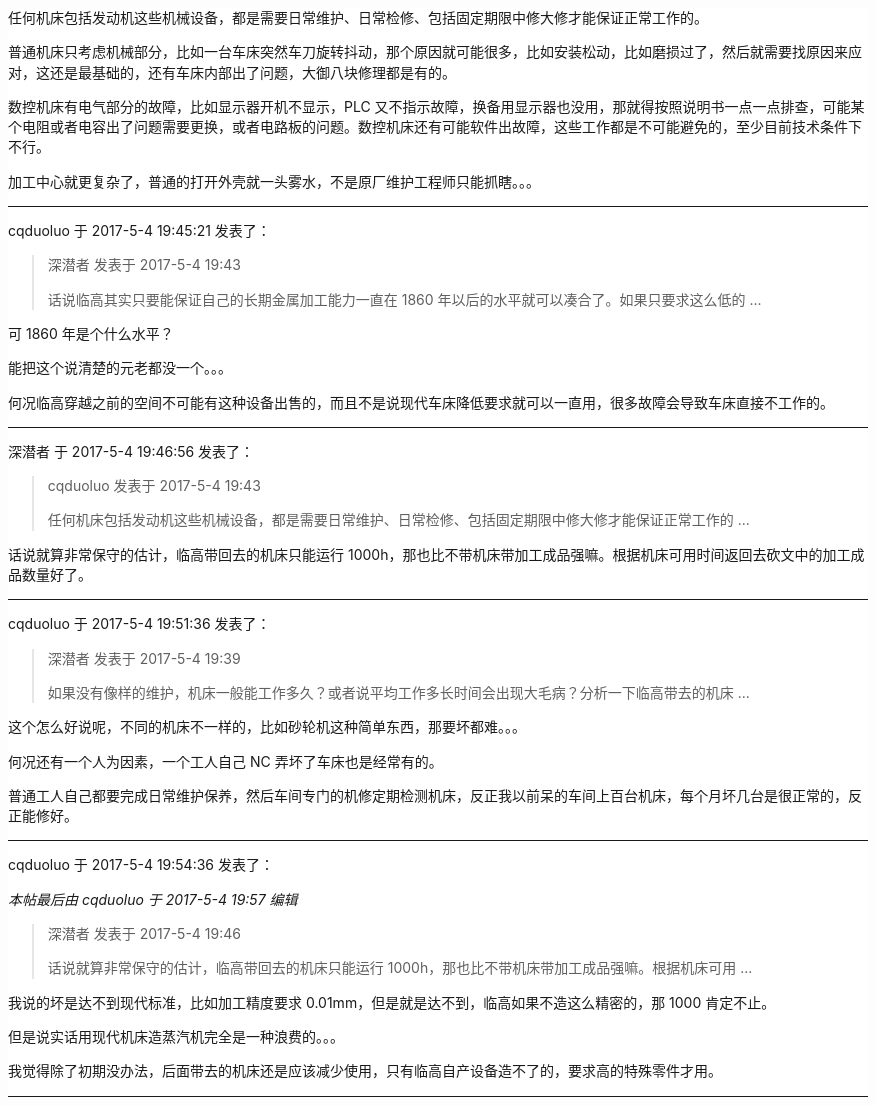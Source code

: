 任何机床包括发动机这些机械设备，都是需要日常维护、日常检修、包括固定期限中修大修才能保证正常工作的。

普通机床只考虑机械部分，比如一台车床突然车刀旋转抖动，那个原因就可能很多，比如安装松动，比如磨损过了，然后就需要找原因来应对，这还是最基础的，还有车床内部出了问题，大御八块修理都是有的。

数控机床有电气部分的故障，比如显示器开机不显示，PLC 又不指示故障，换备用显示器也没用，那就得按照说明书一点一点排查，可能某个电阻或者电容出了问题需要更换，或者电路板的问题。数控机床还有可能软件出故障，这些工作都是不可能避免的，至少目前技术条件下不行。

加工中心就更复杂了，普通的打开外壳就一头雾水，不是原厂维护工程师只能抓瞎。。。

---

cqduoluo 于 2017-5-4 19:45:21 发表了：

> 深潜者 发表于 2017-5-4 19:43
>
> 话说临高其实只要能保证自己的长期金属加工能力一直在 1860 年以后的水平就可以凑合了。如果只要求这么低的 ...

可 1860 年是个什么水平？

能把这个说清楚的元老都没一个。。。

何况临高穿越之前的空间不可能有这种设备出售的，而且不是说现代车床降低要求就可以一直用，很多故障会导致车床直接不工作的。

---

深潜者 于 2017-5-4 19:46:56 发表了：

> cqduoluo 发表于 2017-5-4 19:43
>
> 任何机床包括发动机这些机械设备，都是需要日常维护、日常检修、包括固定期限中修大修才能保证正常工作的 ...

话说就算非常保守的估计，临高带回去的机床只能运行 1000h，那也比不带机床带加工成品强嘛。根据机床可用时间返回去砍文中的加工成品数量好了。

---

cqduoluo 于 2017-5-4 19:51:36 发表了：

> 深潜者 发表于 2017-5-4 19:39
>
> 如果没有像样的维护，机床一般能工作多久？或者说平均工作多长时间会出现大毛病？分析一下临高带去的机床 ...

这个怎么好说呢，不同的机床不一样的，比如砂轮机这种简单东西，那要坏都难。。。

何况还有一个人为因素，一个工人自己 NC 弄坏了车床也是经常有的。

普通工人自己都要完成日常维护保养，然后车间专门的机修定期检测机床，反正我以前呆的车间上百台机床，每个月坏几台是很正常的，反正能修好。

---

cqduoluo 于 2017-5-4 19:54:36 发表了：

_本帖最后由 cqduoluo 于 2017-5-4 19:57 编辑_

> 深潜者 发表于 2017-5-4 19:46
>
> 话说就算非常保守的估计，临高带回去的机床只能运行 1000h，那也比不带机床带加工成品强嘛。根据机床可用 ...

我说的坏是达不到现代标准，比如加工精度要求 0.01mm，但是就是达不到，临高如果不造这么精密的，那 1000 肯定不止。

但是说实话用现代机床造蒸汽机完全是一种浪费的。。。

我觉得除了初期没办法，后面带去的机床还是应该减少使用，只有临高自产设备造不了的，要求高的特殊零件才用。

---